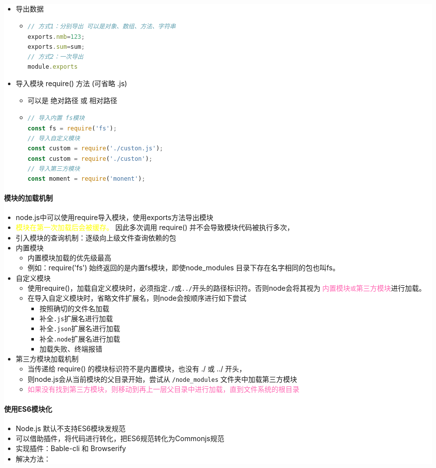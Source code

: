- 导出数据

  - ```js
    // 方式1：分别导出 可以是对象、数组、方法、字符串
    exports.nmb=123;
    exports.sum=sum;
    // 方式2：一次导出
    module.exports
    ```

- 导入模块 require() 方法  (可省略 .js)

  - 可以是 绝对路径 或 相对路径

  - ```js
    // 导入内置 fs模块
    const fs = require('fs');
    // 导入自定义模块
    const custom = require('./custon.js');
    const custom = require('./custon');
    // 导入第三方模块
    const moment = require('monent');
    ```



#### 模块的加载机制

- node.js中可以使用require导入模块，使用exports方法导出模块
- <span style='color:yellow'>模块在第一次加载后会被缓存。</span> 因此多次调用 require() 并不会导致模块代码被执行多次，
- 引入模块的查询机制：逐级向上级文件查询依赖的包
- 内置模块
  - 内置模块加载的优先级最高
  - 例如：require('fs') 始终返回的是内置fs模块，即使node_modules 目录下存在名字相同的包也叫fs。
- 自定义模块
  - 使用require()，加载自定义模块时，必须指定`./`或`../`开头的路径标识符。否则node会将其视为 <span style='color:hotpink'>内置模块`或`第三方模块</span>进行加载。
  - 在导入自定义模块时，省略文件扩展名，则node会按顺序进行如下尝试
    - 按照确切的文件名加载
    - 补全`.js`扩展名进行加载
    - 补全`.json`扩展名进行加载
    - 补全`.node`扩展名进行加载
    - 加载失败、终端报错
- 第三方模块加载机制
  - 当传递给 require() 的模块标识符不是内置模块，也没有 ./ 或 ../ 开头，
  - 则node.js会从当前模块的父目录开始，尝试从 `/node_modules` 文件夹中加载第三方模块
  - <span style='color:hotpink'>如果没有找到第三方模块，则移动到再上一层父目录中进行加载，直到文件系统的根目录</span>



#### 使用ES6模块化

- Node.js 默认不支持ES6模块发规范
- 可以借助插件，将代码进行转化，把ES6规范转化为Commonjs规范
- 实现插件：Bable-cli  和 Browserify
- 解决方法：
